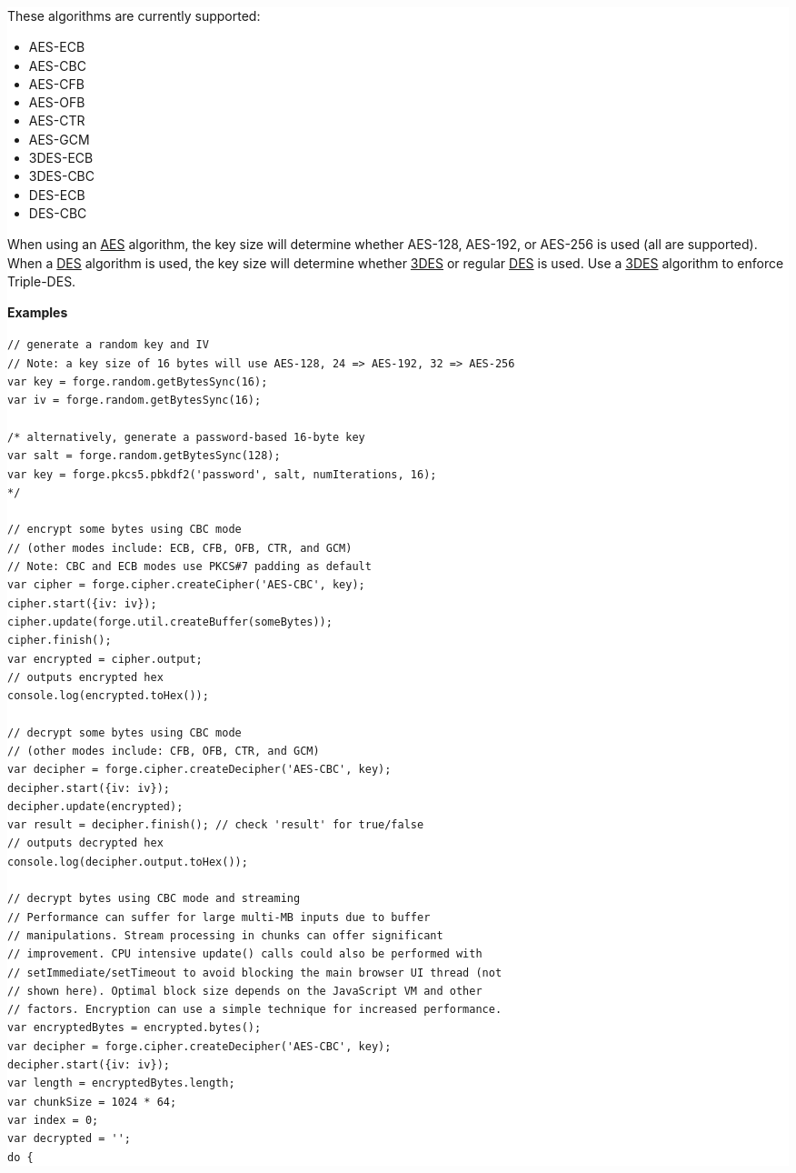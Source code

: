 These algorithms are currently supported:

-   AES-ECB
-   AES-CBC
-   AES-CFB
-   AES-OFB
-   AES-CTR
-   AES-GCM
-   3DES-ECB
-   3DES-CBC
-   DES-ECB
-   DES-CBC

When using an [AES](https://en.wikipedia.org/wiki/Advanced_Encryption_Standard) algorithm, the key size will determine whether AES-128, AES-192, or AES-256 is used (all are supported). When a [DES](https://en.wikipedia.org/wiki/Data_Encryption_Standard) algorithm is used, the key size will determine whether [3DES](https://en.wikipedia.org/wiki/Triple_DES) or regular [DES](https://en.wikipedia.org/wiki/Data_Encryption_Standard) is used. Use a [3DES](https://en.wikipedia.org/wiki/Triple_DES) algorithm to enforce Triple-DES.

**Examples**

    // generate a random key and IV
    // Note: a key size of 16 bytes will use AES-128, 24 => AES-192, 32 => AES-256
    var key = forge.random.getBytesSync(16);
    var iv = forge.random.getBytesSync(16);

    /* alternatively, generate a password-based 16-byte key
    var salt = forge.random.getBytesSync(128);
    var key = forge.pkcs5.pbkdf2('password', salt, numIterations, 16);
    */

    // encrypt some bytes using CBC mode
    // (other modes include: ECB, CFB, OFB, CTR, and GCM)
    // Note: CBC and ECB modes use PKCS#7 padding as default
    var cipher = forge.cipher.createCipher('AES-CBC', key);
    cipher.start({iv: iv});
    cipher.update(forge.util.createBuffer(someBytes));
    cipher.finish();
    var encrypted = cipher.output;
    // outputs encrypted hex
    console.log(encrypted.toHex());

    // decrypt some bytes using CBC mode
    // (other modes include: CFB, OFB, CTR, and GCM)
    var decipher = forge.cipher.createDecipher('AES-CBC', key);
    decipher.start({iv: iv});
    decipher.update(encrypted);
    var result = decipher.finish(); // check 'result' for true/false
    // outputs decrypted hex
    console.log(decipher.output.toHex());

    // decrypt bytes using CBC mode and streaming
    // Performance can suffer for large multi-MB inputs due to buffer
    // manipulations. Stream processing in chunks can offer significant
    // improvement. CPU intensive update() calls could also be performed with
    // setImmediate/setTimeout to avoid blocking the main browser UI thread (not
    // shown here). Optimal block size depends on the JavaScript VM and other
    // factors. Encryption can use a simple technique for increased performance.
    var encryptedBytes = encrypted.bytes();
    var decipher = forge.cipher.createDecipher('AES-CBC', key);
    decipher.start({iv: iv});
    var length = encryptedBytes.length;
    var chunkSize = 1024 * 64;
    var index = 0;
    var decrypted = '';
    do {